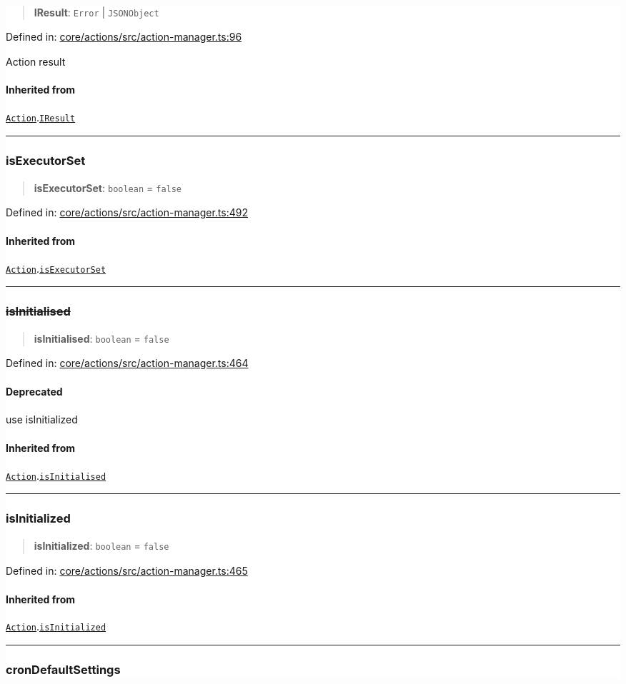 > **IResult**: `Error` \| `JSONObject`

Defined in: [core/actions/src/action-manager.ts:96](https://github.com/LaWebcapsule/orbits/blob/d868a491665847b3fcad6a5fb6cc538d2ad58104/core/actions/src/action-manager.ts#L96)

Action result

#### Inherited from

[`Action`](Action.md).[`IResult`](Action.md#iresult)

***

### isExecutorSet

> **isExecutorSet**: `boolean` = `false`

Defined in: [core/actions/src/action-manager.ts:492](https://github.com/LaWebcapsule/orbits/blob/d868a491665847b3fcad6a5fb6cc538d2ad58104/core/actions/src/action-manager.ts#L492)

#### Inherited from

[`Action`](Action.md).[`isExecutorSet`](Action.md#isexecutorset)

***

### ~~isInitialised~~

> **isInitialised**: `boolean` = `false`

Defined in: [core/actions/src/action-manager.ts:464](https://github.com/LaWebcapsule/orbits/blob/d868a491665847b3fcad6a5fb6cc538d2ad58104/core/actions/src/action-manager.ts#L464)

#### Deprecated

use isInitialized

#### Inherited from

[`Action`](Action.md).[`isInitialised`](Action.md#isinitialised)

***

### isInitialized

> **isInitialized**: `boolean` = `false`

Defined in: [core/actions/src/action-manager.ts:465](https://github.com/LaWebcapsule/orbits/blob/d868a491665847b3fcad6a5fb6cc538d2ad58104/core/actions/src/action-manager.ts#L465)

#### Inherited from

[`Action`](Action.md).[`isInitialized`](Action.md#isinitialized)

***

### cronDefaultSettings
